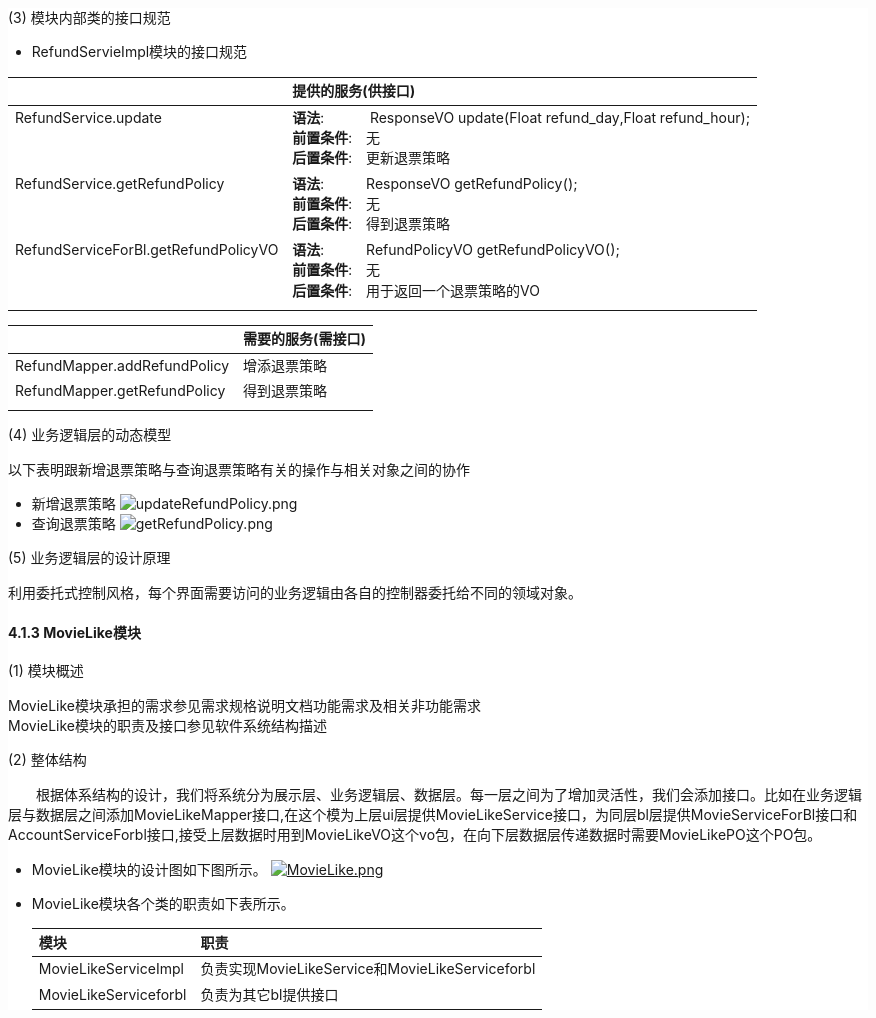 (3) 模块内部类的接口规范

- RefundServieImpl模块的接口规范

| |提供的服务(供接口)|
|:-------|:---|
|RefundService.update|**语法**:&emsp;&emsp;&emsp; ResponseVO update(Float refund_day,Float refund_hour);<br> **前置条件**:&emsp;无<br>**后置条件**:&emsp;更新退票策略 |
|RefundService.getRefundPolicy|**语法**:&emsp;&emsp;&emsp;ResponseVO getRefundPolicy();<br> **前置条件**:&emsp;无<br>**后置条件**:&emsp;得到退票策略 |
|RefundServiceForBl.getRefundPolicyVO|**语法**:&emsp;&emsp;&emsp;RefundPolicyVO getRefundPolicyVO();<br> **前置条件**:&emsp;无<br>**后置条件**:&emsp;用于返回一个退票策略的VO |
|||

| |需要的服务(需接口)|
|:-------|:---|
|RefundMapper.addRefundPolicy|增添退票策略|
|RefundMapper.getRefundPolicy|得到退票策略|
|||

(4) 业务逻辑层的动态模型

以下表明跟新增退票策略与查询退票策略有关的操作与相关对象之间的协作

- 新增退票策略
![updateRefundPolicy.png](https://i.loli.net/2019/06/20/5d0b7c97d5bb898604.png)
- 查询退票策略
![getRefundPolicy.png](https://i.loli.net/2019/06/20/5d0b7c97c643633771.png)

(5) 业务逻辑层的设计原理

利用委托式控制风格，每个界面需要访问的业务逻辑由各自的控制器委托给不同的领域对象。

#### 4.1.3 MovieLike模块

(1) 模块概述

MovieLike模块承担的需求参见需求规格说明文档功能需求及相关非功能需求<br>
MovieLike模块的职责及接口参见软件系统结构描述

(2) 整体结构

&emsp;&emsp;根据体系结构的设计，我们将系统分为展示层、业务逻辑层、数据层。每一层之间为了增加灵活性，我们会添加接口。比如在业务逻辑层与数据层之间添加MovieLikeMapper接口,在这个模为上层ui层提供MovieLikeService接口，为同层bl层提供MovieServiceForBl接口和AccountServiceForbl接口,接受上层数据时用到MovieLikeVO这个vo包，在向下层数据层传递数据时需要MovieLikePO这个PO包。

- MovieLike模块的设计图如下图所示。
[![MovieLike.png](https://i.loli.net/2019/06/18/5d08fc7f5672622002.png)](https://i.loli.net/2019/06/18/5d08fc7f5672622002.png)
- MovieLike模块各个类的职责如下表所示。

  |模块|职责|
  |:-|:-|
  |MovieLikeServiceImpl|负责实现MovieLikeService和MovieLikeServiceforbl||
  |MovieLikeServiceforbl|负责为其它bl提供接口||
